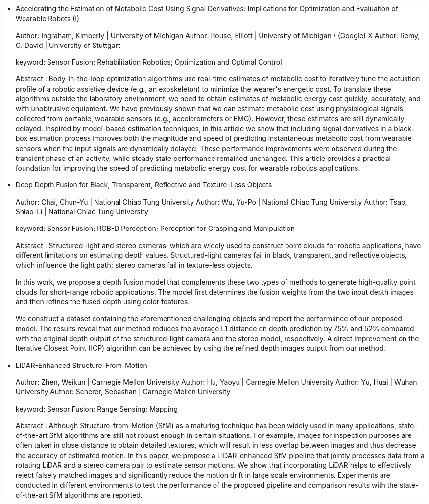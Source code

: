 - Accelerating the Estimation of Metabolic Cost Using Signal Derivatives: Implications for Optimization and Evaluation of Wearable Robots (I)

    Author: Ingraham, Kimberly | University of Michigan
    Author: Rouse, Elliott | University of Michigan / (Google) X
    Author: Remy, C. David | University of Stuttgart
 
    keyword: Sensor Fusion; Rehabilitation Robotics; Optimization and Optimal Control

    Abstract : Body-in-the-loop optimization algorithms use real-time estimates of metabolic cost to iteratively tune the actuation profile of a robotic assistive device (e.g., an exoskeleton) to minimize the wearer's energetic cost. To translate these algorithms outside the laboratory environment, we need to obtain estimates of metabolic energy cost quickly, accurately, and with unobtrusive equipment. We have previously shown that we can estimate metabolic cost using physiological signals collected from portable, wearable sensors (e.g., accelerometers or EMG). However, these estimates are still dynamically delayed. Inspired by model-based estimation techniques, in this article we show that including signal derivatives in a black-box estimation process improves both the magnitude and speed of predicting instantaneous metabolic cost from wearable sensors when the input signals are dynamically delayed. These performance improvements were observed during the transient phase of an activity, while steady state performance remained unchanged. This article provides a practical foundation for improving the speed of predicting metabolic energy cost for wearable robotics applications.

- Deep Depth Fusion for Black, Transparent, Re&#64258;ective and Texture-Less Objects

    Author: Chai, Chun-Yu | National Chiao Tung University
    Author: Wu, Yu-Po | National Chiao Tung University
    Author: Tsao, Shiao-Li | National Chiao Tung University
 
    keyword: Sensor Fusion; RGB-D Perception; Perception for Grasping and Manipulation

    Abstract : Structured-light and stereo cameras, which are widely used to construct point clouds for robotic applications, have different limitations on estimating depth values. Structured-light cameras fail in black, transparent, and reflective objects, which influence the light path; stereo cameras fail in texture-less objects.<p>In this work, we propose a depth fusion model that complements these two types of methods to generate high-quality point clouds for short-range robotic applications. The model first determines the fusion weights from the two input depth images and then refines the fused depth using color features.</p><p>We construct a dataset containing the aforementioned challenging objects and report the performance of our proposed model. The results reveal that our method reduces the average L1 distance on depth prediction by 75% and 52% compared with the original depth output of the structured-light camera and the stereo model, respectively. A direct improvement on the Iterative Closest Point (ICP) algorithm can be achieved by using the refined depth images output from our method.

- LiDAR-Enhanced Structure-From-Motion

    Author: Zhen, Weikun | Carnegie Mellon University
    Author: Hu, Yaoyu | Carnegie Mellon University
    Author: Yu, Huai | Wuhan University
    Author: Scherer, Sebastian | Carnegie Mellon University
 
    keyword: Sensor Fusion; Range Sensing; Mapping

    Abstract : Although Structure-from-Motion (SfM) as a maturing technique has been widely used in many applications, state-of-the-art SfM algorithms are still not robust enough in certain situations. For example, images for inspection purposes are often taken in close distance to obtain detailed textures, which will result in less overlap between images and thus decrease the accuracy of estimated motion. In this paper, we propose a LiDAR-enhanced SfM pipeline that jointly processes data from a rotating LiDAR and a stereo camera pair to estimate sensor motions. We show that incorporating LiDAR helps to effectively reject falsely matched images and significantly reduce the motion drift in large scale environments. Experiments are conducted in different environments to test the performance of the proposed pipeline and comparison results with the state-of-the-art SfM algorithms are reported.
